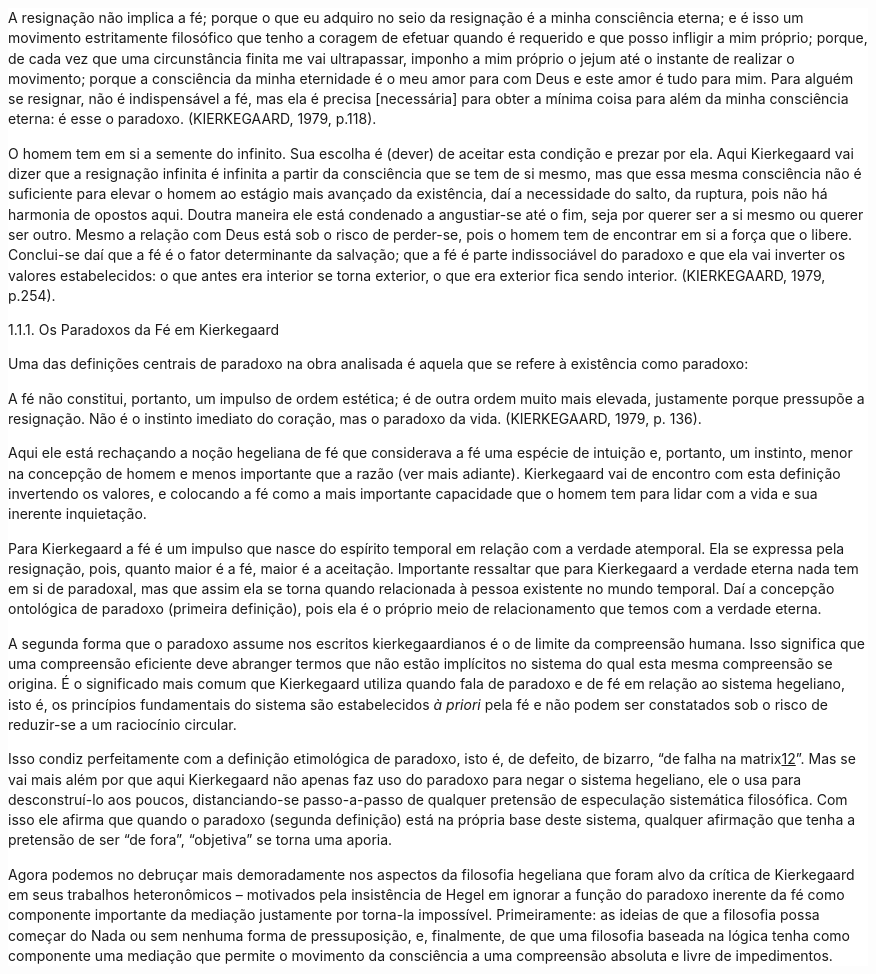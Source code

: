 A resignação não implica a fé; porque o que eu adquiro no seio da resignação é a minha consciência eterna; e é isso um movimento estritamente filosófico que tenho a coragem de efetuar quando é requerido e que posso infligir a mim próprio; porque, de cada vez que uma circunstância finita me vai ultrapassar, imponho a mim próprio o jejum até o instante de realizar o movimento; porque a consciência da minha eternidade é o meu amor para com Deus e este amor é tudo para mim. Para alguém se resignar, não é indispensável a fé, mas ela é precisa [necessária] para obter a mínima coisa para além da minha consciência eterna: é esse o paradoxo. (KIERKEGAARD, 1979, p.118).

O homem tem em si a semente do infinito. Sua escolha é (dever) de aceitar esta condição e prezar por ela. Aqui Kierkegaard vai dizer que a resignação infinita é infinita a partir da consciência que se tem de si mesmo, mas que essa mesma consciência não é suficiente para elevar o homem ao estágio mais avançado da existência, daí a necessidade do salto, da ruptura, pois não há harmonia de opostos aqui. Doutra maneira ele está condenado a angustiar-se até o fim, seja por querer ser a si mesmo ou querer ser outro. Mesmo a relação com Deus está sob o risco de perder-se, pois o homem tem de encontrar em si a força que o libere. Conclui-se daí que a fé é o fator determinante da salvação; que a fé é parte indissociável do paradoxo e que ela vai inverter os valores estabelecidos: o que antes era interior se torna exterior, o que era exterior fica sendo interior. (KIERKEGAARD, 1979, p.254).

1.1.1. Os Paradoxos da Fé em Kierkegaard

Uma das definições centrais de paradoxo na obra analisada é aquela que se refere à existência como paradoxo:

A fé não constitui, portanto, um impulso de ordem estética; é de outra ordem muito mais elevada, justamente porque pressupõe a resignação. Não é o instinto imediato do coração, mas o paradoxo da vida. (KIERKEGAARD, 1979, p. 136).

Aqui ele está rechaçando a noção hegeliana de fé que considerava a fé uma espécie de intuição e, portanto, um instinto, menor na concepção de homem e menos importante que a razão (ver mais adiante). Kierkegaard vai de encontro com esta definição invertendo os valores, e colocando a fé como a mais importante capacidade que o homem tem para lidar com a vida e sua inerente inquietação.

Para Kierkegaard a fé é um impulso que nasce do espírito temporal em relação com a verdade atemporal. Ela se expressa pela resignação, pois, quanto maior é a fé, maior é a aceitação. Importante ressaltar que para Kierkegaard a verdade eterna nada tem em si de paradoxal, mas que assim ela se torna quando relacionada à pessoa existente no mundo temporal. Daí a concepção ontológica de paradoxo (primeira definição), pois ela é o próprio meio de relacionamento que temos com a verdade eterna.

A segunda forma que o paradoxo assume nos escritos kierkegaardianos é o de limite da compreensão humana. Isso significa que uma compreensão eficiente deve abranger termos que não estão implícitos no sistema do qual esta mesma compreensão se origina. É o significado mais comum que Kierkegaard utiliza quando fala de paradoxo e de fé em relação ao sistema hegeliano, isto é, os princípios fundamentais do sistema são estabelecidos _à priori_ pela fé e não podem ser constatados sob o risco de reduzir-se a um raciocínio circular.

Isso condiz perfeitamente com a definição etimológica de paradoxo, isto é, de defeito, de bizarro, “de falha na matrix[12](#sdfootnote12sym)”. Mas se vai mais além por que aqui Kierkegaard não apenas faz uso do paradoxo para negar o sistema hegeliano, ele o usa para desconstruí-lo aos poucos, distanciando-se passo-a-passo de qualquer pretensão de especulação sistemática filosófica. Com isso ele afirma que quando o paradoxo (segunda definição) está na própria base deste sistema, qualquer afirmação que tenha a pretensão de ser “de fora”, “objetiva” se torna uma aporia.

Agora podemos no debruçar mais demoradamente nos aspectos da filosofia hegeliana que foram alvo da crítica de Kierkegaard em seus trabalhos heteronômicos – motivados pela insistência de Hegel em ignorar a função do paradoxo inerente da fé como componente importante da mediação justamente por torna-la impossível. Primeiramente: as ideias de que a filosofia possa começar do Nada ou sem nenhuma forma de pressuposição, e, finalmente, de que uma filosofia baseada na lógica tenha como componente uma mediação que permite o movimento da consciência a uma compreensão absoluta e livre de impedimentos.
